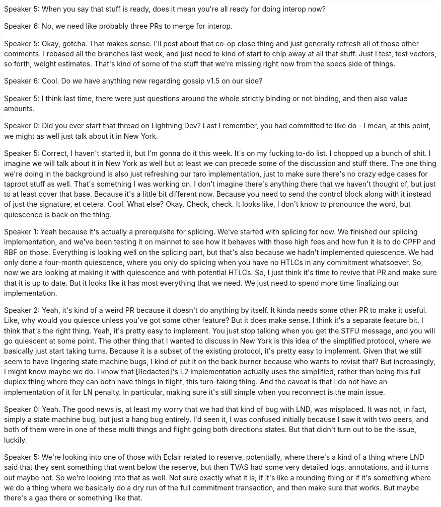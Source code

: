 Speaker 5: When you say that stuff is ready, does it mean you're all ready for doing interop now?

Speaker 6: No, we need like probably three PRs to merge for interop.

Speaker 5: Okay, gotcha. That makes sense. I'll post about that co-op close thing and just generally refresh all of those other comments. I rebased all the branches last week, and just need to kind of start to chip away at all that stuff. Just I test, test vectors, so forth, weight estimates. That's kind of some of the stuff that we're missing right now from the specs side of things.

Speaker 6: Cool. Do we have anything new regarding gossip v1.5 on our side?

Speaker 5: I think last time, there were just questions around the whole strictly binding or not binding, and then also value amounts.

Speaker 0: Did you ever start that thread on Lightning Dev? Last I remember, you had committed to like do - I mean, at this point, we might as well just talk about it in New York.

Speaker 5: Correct, I haven't started it, but I'm gonna do it this week. It's on my fucking to-do list. I chopped up a bunch of shit. I imagine we will talk about it in New York as well but at least we can precede some of the discussion and stuff there. The one thing we're doing in the background is also just refreshing our taro implementation, just to make sure there's no crazy edge cases for taproot stuff as well. That's something I was working on. I don't imagine there's anything there that we haven't thought of, but just to at least cover that base. Because it's a little bit different now. Because you need to send the control block along with it instead of just the signature, et cetera. Cool. What else? Okay. Check, check. It looks like, I don't know to pronounce the word, but quiescence is back on the thing.

Speaker 1: Yeah because it's actually a prerequisite for splicing. We've started with splicing for now. We finished our splicing implementation, and we've been testing it on mainnet to see how it behaves with those high fees and how fun it is to do CPFP and RBF on those. Everything is looking well on the splicing part, but that's also because we hadn't implemented quiescence. We had only done a four-month quiescence, where you only do splicing when you have no HTLCs in any commitment whatsoever. So, now we are looking at making it with quiescence and with potential HTLCs. So, I just think it's time to revive that PR and make sure that it is up to date. But it looks like it has most everything that we need. We just need to spend more time finalizing our implementation.

Speaker 2: Yeah, it's kind of a weird PR because it doesn't do anything by itself. It kinda needs some other PR to make it useful. Like, why would you quiesce unless you've got some other feature? But it does make sense. I think it's a separate feature bit. I think that's the right thing. Yeah, it's pretty easy to implement. You just stop talking when you get the STFU message, and you will go quiescent at some point. The other thing that I wanted to discuss in New York is this idea of the simplified protocol, where we basically just start taking turns. Because it is a subset of the existing protocol, it's pretty easy to implement. Given that we still seem to have lingering state machine bugs, I kind of put it on the back burner because who wants to revisit that? But increasingly, I might know maybe we do. I know that [Redacted]'s L2 implementation actually uses the simplified, rather than being this full duplex thing where they can both have things in flight, this turn-taking thing. And the caveat is that I do not have an implementation of it for LN penalty. In particular, making sure it's still simple when you reconnect is the main issue.

Speaker 0: Yeah. The good news is, at least my worry that we had that kind of bug with LND, was misplaced. It was not, in fact, simply a state machine bug, but just a hang bug entirely. I'd seen it, I was confused initially because I saw it with two peers, and both of them were in one of these multi things and flight going both directions states. But that didn't turn out to be the issue, luckily.

Speaker 5: We're looking into one of those with Eclair related to reserve, potentially, where there's a kind of a thing where LND said that they sent something that went below the reserve, but then TVAS had some very detailed logs, annotations, and it turns out maybe not. So we're looking into that as well. Not sure exactly what it is;  if it's like a rounding thing or if it's something where we do a thing where we basically do a dry run of the full commitment transaction, and then make sure that works. But maybe there's a gap there or something like that.

